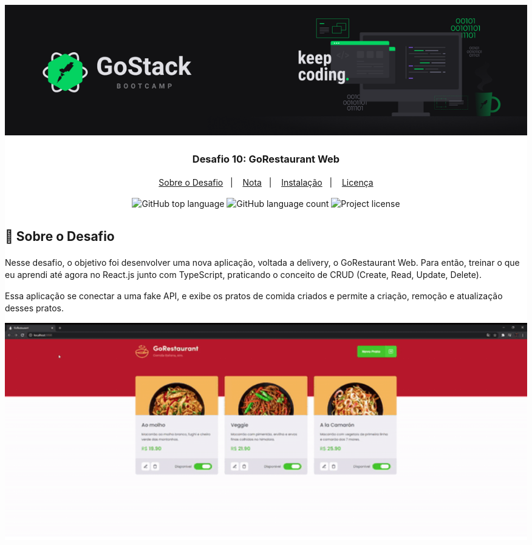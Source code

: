 <img width="100%" alt="GoStack" src="../.github/gostack-banner.png">
<h3 align="center">
    Desafio 10: GoRestaurant Web
</h3>

<p align="center">
    <a href="#-sobre-o-desafio">Sobre o Desafio</a>&nbsp;&nbsp;&nbsp;|&nbsp;&nbsp;&nbsp;
    <a href="#-nota">Nota</a>&nbsp;&nbsp;&nbsp;|&nbsp;&nbsp;&nbsp;
    <a href="#-instalação">Instalação</a>&nbsp;&nbsp;&nbsp;|&nbsp;&nbsp;&nbsp;
    <a href="#-licença">Licença</a>
</p>

<p align="center">
  <img alt="GitHub top language" src="https://img.shields.io/badge/Languages-1-%2304D361">

  <img alt="GitHub language count" src="https://img.shields.io/badge/made%20by-Carlos Eduardo-%2304D361">

  <img alt="Project license" src="https://img.shields.io/github/license/carlosmfreitas2409/nlw-03-happy?color=2304D361">
</p>

## 🚀 Sobre o Desafio

Nesse desafio, o objetivo foi desenvolver uma nova aplicação, voltada a delivery, o GoRestaurant Web. Para então, treinar o que eu aprendi até agora no React.js junto com TypeScript, praticando o conceito de CRUD (Create, Read, Update, Delete).

Essa aplicação se conectar a uma fake API, e exibe os pratos de comida criados e permite a criação, remoção e atualização desses pratos.

<p align="center">
  <img alt="Happy" src=".github/resultado.gif" width="100%">
</p>
